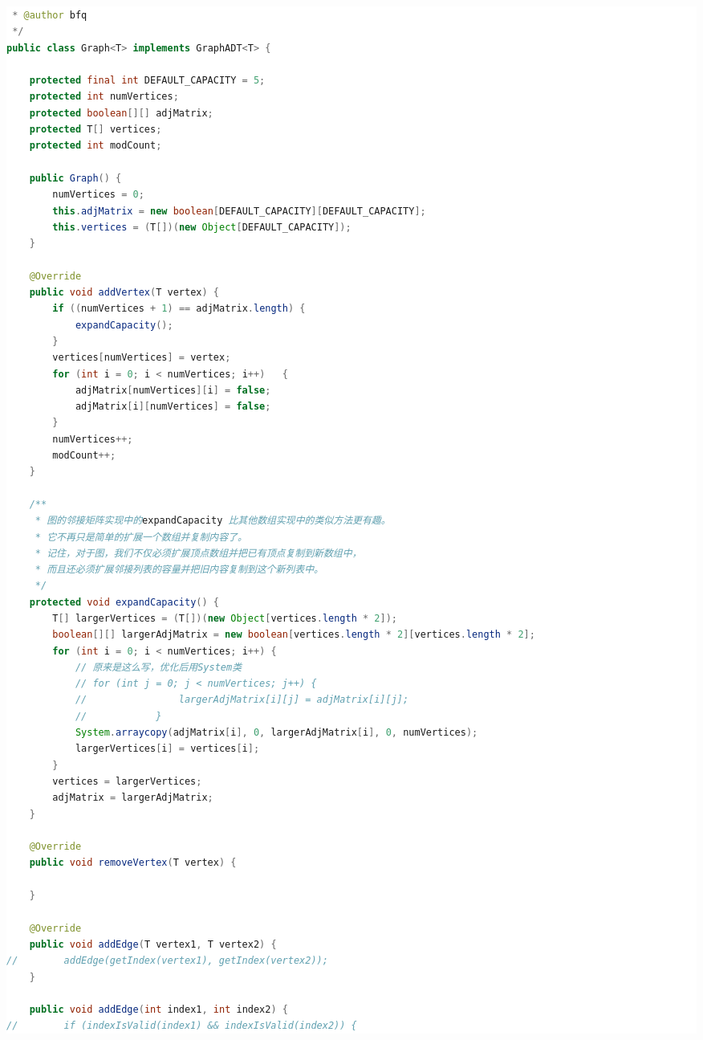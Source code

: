 ```JAVA
 * @author bfq
 */
public class Graph<T> implements GraphADT<T> {

    protected final int DEFAULT_CAPACITY = 5;
    protected int numVertices;
    protected boolean[][] adjMatrix;
    protected T[] vertices;
    protected int modCount;

    public Graph() {
        numVertices = 0;
        this.adjMatrix = new boolean[DEFAULT_CAPACITY][DEFAULT_CAPACITY];
        this.vertices = (T[])(new Object[DEFAULT_CAPACITY]);
    }

    @Override
    public void addVertex(T vertex) {
        if ((numVertices + 1) == adjMatrix.length) {
            expandCapacity();
        }
        vertices[numVertices] = vertex;
        for (int i = 0; i < numVertices; i++)   {
            adjMatrix[numVertices][i] = false;
            adjMatrix[i][numVertices] = false;
        }
        numVertices++;
        modCount++;
    }

    /**
     * 图的邻接矩阵实现中的expandCapacity 比其他数组实现中的类似方法更有趣。
     * 它不再只是简单的扩展一个数组并复制内容了。
     * 记住，对于图，我们不仅必须扩展顶点数组并把已有顶点复制到新数组中，
     * 而且还必须扩展邻接列表的容量并把旧内容复制到这个新列表中。
     */
    protected void expandCapacity() {
        T[] largerVertices = (T[])(new Object[vertices.length * 2]);
        boolean[][] largerAdjMatrix = new boolean[vertices.length * 2][vertices.length * 2];
        for (int i = 0; i < numVertices; i++) {
            // 原来是这么写，优化后用System类
            // for (int j = 0; j < numVertices; j++) {
            //                largerAdjMatrix[i][j] = adjMatrix[i][j];
            //            }
            System.arraycopy(adjMatrix[i], 0, largerAdjMatrix[i], 0, numVertices);
            largerVertices[i] = vertices[i];
        }
        vertices = largerVertices;
        adjMatrix = largerAdjMatrix;
    }

    @Override
    public void removeVertex(T vertex) {

    }

    @Override
    public void addEdge(T vertex1, T vertex2) {
//        addEdge(getIndex(vertex1), getIndex(vertex2));
    }

    public void addEdge(int index1, int index2) {
//        if (indexIsValid(index1) && indexIsValid(index2)) {
```